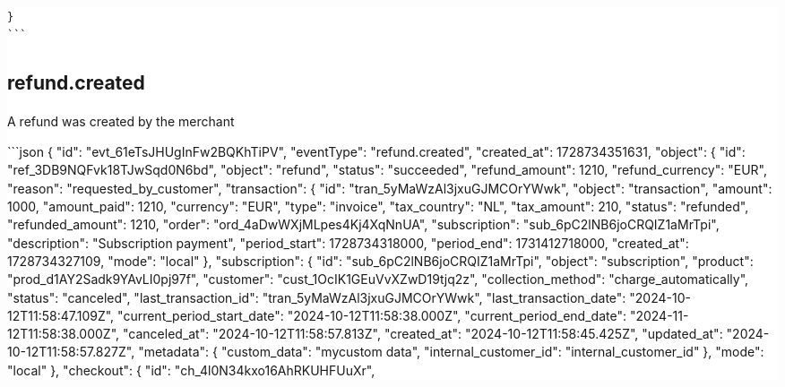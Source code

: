     }
    ```
  </Accordion>
</AccordionGroup>

## refund.created

A refund was created by the merchant

<AccordionGroup>
  <Accordion title="Sample Request Body">
    ```json
    {
    "id": "evt_61eTsJHUgInFw2BQKhTiPV",
    "eventType": "refund.created",
    "created_at": 1728734351631,
    "object": {
      "id": "ref_3DB9NQFvk18TJwSqd0N6bd",
      "object": "refund",
      "status": "succeeded",
      "refund_amount": 1210,
      "refund_currency": "EUR",
      "reason": "requested_by_customer",
      "transaction": {
        "id": "tran_5yMaWzAl3jxuGJMCOrYWwk",
        "object": "transaction",
        "amount": 1000,
        "amount_paid": 1210,
        "currency": "EUR",
        "type": "invoice",
        "tax_country": "NL",
        "tax_amount": 210,
        "status": "refunded",
        "refunded_amount": 1210,
        "order": "ord_4aDwWXjMLpes4Kj4XqNnUA",
        "subscription": "sub_6pC2lNB6joCRQIZ1aMrTpi",
        "description": "Subscription payment",
        "period_start": 1728734318000,
        "period_end": 1731412718000,
        "created_at": 1728734327109,
        "mode": "local"
      },
      "subscription": {
        "id": "sub_6pC2lNB6joCRQIZ1aMrTpi",
        "object": "subscription",
        "product": "prod_d1AY2Sadk9YAvLI0pj97f",
        "customer": "cust_1OcIK1GEuVvXZwD19tjq2z",
        "collection_method": "charge_automatically",
        "status": "canceled",
        "last_transaction_id": "tran_5yMaWzAl3jxuGJMCOrYWwk",
        "last_transaction_date": "2024-10-12T11:58:47.109Z",
        "current_period_start_date": "2024-10-12T11:58:38.000Z",
        "current_period_end_date": "2024-11-12T11:58:38.000Z",
        "canceled_at": "2024-10-12T11:58:57.813Z",
        "created_at": "2024-10-12T11:58:45.425Z",
        "updated_at": "2024-10-12T11:58:57.827Z",
        "metadata": {
          "custom_data": "mycustom data",
          "internal_customer_id": "internal_customer_id"
        },
        "mode": "local"
      },
      "checkout": {
        "id": "ch_4l0N34kxo16AhRKUHFUuXr",